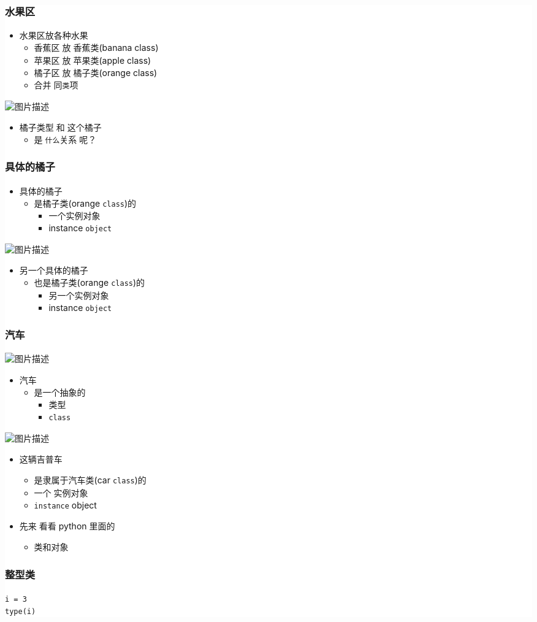 ### 水果区

- 水果区放各种水果
	- 香蕉区 放 香蕉类(banana class)
	- 苹果区 放 苹果类(apple class)
	- 橘子区 放 橘子类(orange class)
	- 合并 同`类`项

![图片描述](https://doc.shiyanlou.com/courses/uid1190679-20231113-1699882700184)

- 橘子类型 和 这个橘子 
	- 是 `什么`关系 呢？

### 具体的橘子

- 具体的橘子
	- 是橘子类(orange `class`)的
		- 一个实例对象
		- instance `object`

![图片描述](https://doc.shiyanlou.com/courses/uid1190679-20231113-1699882805202)

- 另一个具体的橘子
	- 也是橘子类(orange `class`)的
		- 另一个实例对象 
		- instance `object`

### 汽车

![图片描述](https://doc.shiyanlou.com/courses/3584/labs/1169644/uid1190679-20250308-1741405117188) 

- 汽车
	- 是一个抽象的
		- 类型 
		- `class`

![图片描述](https://doc.shiyanlou.com/courses/uid1190679-20231113-1699884181668)

- 这辆吉普车
	- 是隶属于汽车类(car `class`)的
	- 一个 实例对象
	- `instance` object

- 先来 看看 python 里面的 
	- 类和对象

### 整型类

```
i = 3 
type(i)
```
